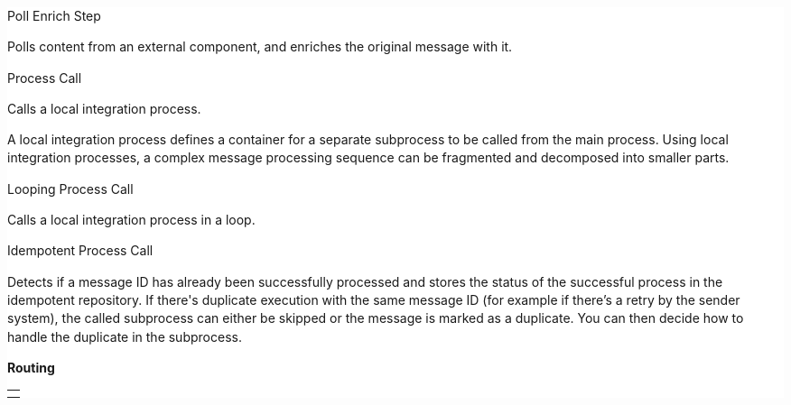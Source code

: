 Poll Enrich Step

</td>
<td valign="top">

Polls content from an external component, and enriches the original message with it.

</td>
</tr>
<tr>
<td valign="top">

Process Call

</td>
<td valign="top">

Calls a local integration process.

A local integration process defines a container for a separate subprocess to be called from the main process. Using local integration processes, a complex message processing sequence can be fragmented and decomposed into smaller parts.

</td>
</tr>
<tr>
<td valign="top">

Looping Process Call

</td>
<td valign="top">

Calls a local integration process in a loop.

</td>
</tr>
<tr>
<td valign="top">

Idempotent Process Call

</td>
<td valign="top">

Detects if a message ID has already been successfully processed and stores the status of the successful process in the idempotent repository. If there's duplicate execution with the same message ID \(for example if there’s a retry by the sender system\), the called subprocess can either be skipped or the message is marked as a duplicate. You can then decide how to handle the duplicate in the subprocess.

</td>
</tr>
</table>

**Routing**


<table>
<tr>
<th valign="top">
